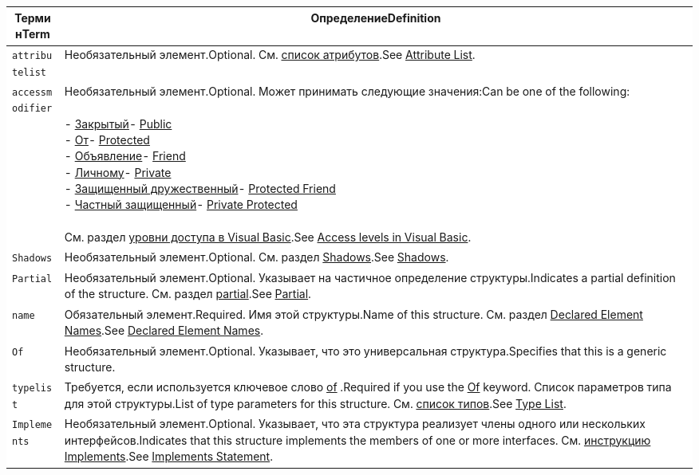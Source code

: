 |<span data-ttu-id="e18ef-107">Термин</span><span class="sxs-lookup"><span data-stu-id="e18ef-107">Term</span></span>|<span data-ttu-id="e18ef-108">Определение</span><span class="sxs-lookup"><span data-stu-id="e18ef-108">Definition</span></span>|
|---|---|
|`attributelist`|<span data-ttu-id="e18ef-109">Необязательный элемент.</span><span class="sxs-lookup"><span data-stu-id="e18ef-109">Optional.</span></span> <span data-ttu-id="e18ef-110">См. [список атрибутов](attribute-list.md).</span><span class="sxs-lookup"><span data-stu-id="e18ef-110">See [Attribute List](attribute-list.md).</span></span>|
|`accessmodifier`|<span data-ttu-id="e18ef-111">Необязательный элемент.</span><span class="sxs-lookup"><span data-stu-id="e18ef-111">Optional.</span></span> <span data-ttu-id="e18ef-112">Может принимать следующие значения:</span><span class="sxs-lookup"><span data-stu-id="e18ef-112">Can be one of the following:</span></span><br /><br /> <span data-ttu-id="e18ef-113">-   [Закрытый](../modifiers/public.md)</span><span class="sxs-lookup"><span data-stu-id="e18ef-113">-   [Public](../modifiers/public.md)</span></span><br /><span data-ttu-id="e18ef-114">-   [От](../modifiers/protected.md)</span><span class="sxs-lookup"><span data-stu-id="e18ef-114">-   [Protected](../modifiers/protected.md)</span></span><br /><span data-ttu-id="e18ef-115">-   [Объявление](../modifiers/friend.md)</span><span class="sxs-lookup"><span data-stu-id="e18ef-115">-   [Friend](../modifiers/friend.md)</span></span><br /><span data-ttu-id="e18ef-116">-   [Личному](../modifiers/private.md)</span><span class="sxs-lookup"><span data-stu-id="e18ef-116">-   [Private](../modifiers/private.md)</span></span><br /><span data-ttu-id="e18ef-117">- [Защищенный дружественный](../modifiers/protected-friend.md)</span><span class="sxs-lookup"><span data-stu-id="e18ef-117">- [Protected Friend](../modifiers/protected-friend.md)</span></span><br/><span data-ttu-id="e18ef-118">- [Частный защищенный](../modifiers/private-protected.md)</span><span class="sxs-lookup"><span data-stu-id="e18ef-118">- [Private Protected](../modifiers/private-protected.md)</span></span> <br /><br /> <span data-ttu-id="e18ef-119">См. раздел [уровни доступа в Visual Basic](../../programming-guide/language-features/declared-elements/access-levels.md).</span><span class="sxs-lookup"><span data-stu-id="e18ef-119">See [Access levels in Visual Basic](../../programming-guide/language-features/declared-elements/access-levels.md).</span></span>|
|`Shadows`|<span data-ttu-id="e18ef-120">Необязательный элемент.</span><span class="sxs-lookup"><span data-stu-id="e18ef-120">Optional.</span></span> <span data-ttu-id="e18ef-121">См. раздел [Shadows](../modifiers/shadows.md).</span><span class="sxs-lookup"><span data-stu-id="e18ef-121">See [Shadows](../modifiers/shadows.md).</span></span>|
|`Partial`|<span data-ttu-id="e18ef-122">Необязательный элемент.</span><span class="sxs-lookup"><span data-stu-id="e18ef-122">Optional.</span></span> <span data-ttu-id="e18ef-123">Указывает на частичное определение структуры.</span><span class="sxs-lookup"><span data-stu-id="e18ef-123">Indicates a partial definition of the structure.</span></span> <span data-ttu-id="e18ef-124">См. раздел [partial](../modifiers/partial.md).</span><span class="sxs-lookup"><span data-stu-id="e18ef-124">See [Partial](../modifiers/partial.md).</span></span>|
|`name`|<span data-ttu-id="e18ef-125">Обязательный элемент.</span><span class="sxs-lookup"><span data-stu-id="e18ef-125">Required.</span></span> <span data-ttu-id="e18ef-126">Имя этой структуры.</span><span class="sxs-lookup"><span data-stu-id="e18ef-126">Name of this structure.</span></span> <span data-ttu-id="e18ef-127">См. раздел [Declared Element Names](../../programming-guide/language-features/declared-elements/declared-element-names.md).</span><span class="sxs-lookup"><span data-stu-id="e18ef-127">See [Declared Element Names](../../programming-guide/language-features/declared-elements/declared-element-names.md).</span></span>|
|`Of`|<span data-ttu-id="e18ef-128">Необязательный элемент.</span><span class="sxs-lookup"><span data-stu-id="e18ef-128">Optional.</span></span> <span data-ttu-id="e18ef-129">Указывает, что это универсальная структура.</span><span class="sxs-lookup"><span data-stu-id="e18ef-129">Specifies that this is a generic structure.</span></span>|
|`typelist`|<span data-ttu-id="e18ef-130">Требуется, если используется ключевое слово [of](of-clause.md) .</span><span class="sxs-lookup"><span data-stu-id="e18ef-130">Required if you use the [Of](of-clause.md) keyword.</span></span> <span data-ttu-id="e18ef-131">Список параметров типа для этой структуры.</span><span class="sxs-lookup"><span data-stu-id="e18ef-131">List of type parameters for this structure.</span></span> <span data-ttu-id="e18ef-132">См. [список типов](type-list.md).</span><span class="sxs-lookup"><span data-stu-id="e18ef-132">See [Type List](type-list.md).</span></span>|
|`Implements`|<span data-ttu-id="e18ef-133">Необязательный элемент.</span><span class="sxs-lookup"><span data-stu-id="e18ef-133">Optional.</span></span> <span data-ttu-id="e18ef-134">Указывает, что эта структура реализует члены одного или нескольких интерфейсов.</span><span class="sxs-lookup"><span data-stu-id="e18ef-134">Indicates that this structure implements the members of one or more interfaces.</span></span> <span data-ttu-id="e18ef-135">См. [инструкцию Implements](implements-statement.md).</span><span class="sxs-lookup"><span data-stu-id="e18ef-135">See [Implements Statement](implements-statement.md).</span></span>|